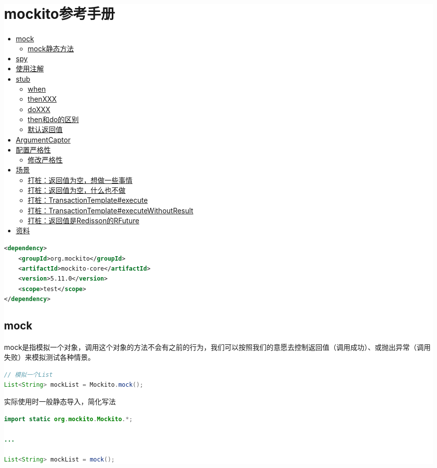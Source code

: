 
# mockito参考手册

- [mock](#mock)
  - [mock静态方法](#mock静态方法)
- [spy](#spy)
- [使用注解](#使用注解)
- [stub](#stub)
  - [when](#when)
  - [thenXXX](#thenxxx)
  - [doXXX](#doxxx)
  - [then和do的区别](#then和do的区别)
  - [默认返回值](#默认返回值)
- [ArgumentCaptor](#argumentcaptor)
- [配置严格性](#配置严格性)
  - [修改严格性](#修改严格性)
- [场景](#场景)
  - [打桩：返回值为空，想做一些事情](#打桩返回值为空想做一些事情)
  - [打桩：返回值为空，什么也不做](#打桩返回值为空什么也不做)
  - [打桩：TransactionTemplate#execute](#打桩transactiontemplateexecute)
  - [打桩：TransactionTemplate#executeWithoutResult](#打桩transactiontemplateexecutewithoutresult)
  - [打桩：返回值是Redisson的RFuture](#打桩返回值是redisson的rfuture)
- [资料](#资料)


```xml
<dependency>
    <groupId>org.mockito</groupId>
    <artifactId>mockito-core</artifactId>
    <version>5.11.0</version>
    <scope>test</scope>
</dependency>
```

## mock

mock是指模拟一个对象，调用这个对象的方法不会有之前的行为，我们可以按照我们的意愿去控制返回值（调用成功）、或抛出异常（调用失败）来模拟测试各种情景。

```java
// 模拟一个List
List<String> mockList = Mockito.mock();
```

实际使用时一般静态导入，简化写法
```java
import static org.mockito.Mockito.*;

...

List<String> mockList = mock();

```

